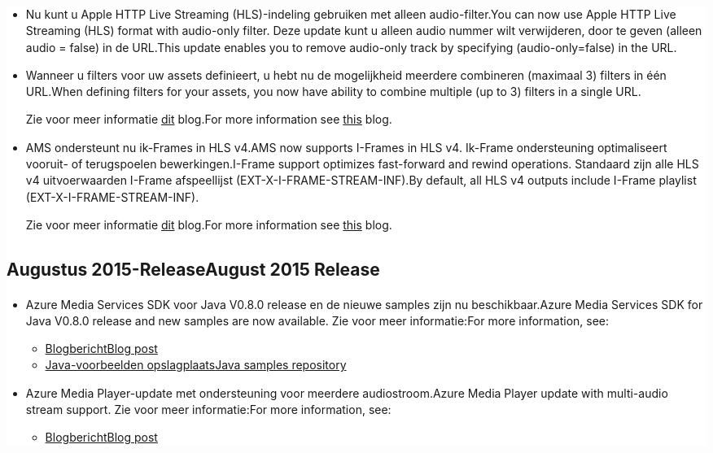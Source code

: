   * <span data-ttu-id="de2e4-239">Nu kunt u Apple HTTP Live Streaming (HLS)-indeling gebruiken met alleen audio-filter.</span><span class="sxs-lookup"><span data-stu-id="de2e4-239">You can now use Apple HTTP Live Streaming (HLS) format with audio-only filter.</span></span> <span data-ttu-id="de2e4-240">Deze update kunt u alleen audio nummer wilt verwijderen, door te geven (alleen audio = false) in de URL.</span><span class="sxs-lookup"><span data-stu-id="de2e4-240">This update enables you to remove audio-only track by specifying (audio-only=false) in the URL.</span></span>
  * <span data-ttu-id="de2e4-241">Wanneer u filters voor uw assets definieert, u hebt nu de mogelijkheid meerdere combineren (maximaal 3) filters in één URL.</span><span class="sxs-lookup"><span data-stu-id="de2e4-241">When defining filters for your assets, you now have ability to combine multiple (up to 3) filters in a single URL.</span></span>
    
    <span data-ttu-id="de2e4-242">Zie voor meer informatie [dit](https://azure.microsoft.com/blog/azure-media-services-release-dynamic-manifest-composition-remove-hls-audio-only-track-and-hls-i-frame-track-support/) blog.</span><span class="sxs-lookup"><span data-stu-id="de2e4-242">For more information see [this](https://azure.microsoft.com/blog/azure-media-services-release-dynamic-manifest-composition-remove-hls-audio-only-track-and-hls-i-frame-track-support/) blog.</span></span>
* <span data-ttu-id="de2e4-243">AMS ondersteunt nu ik-Frames in HLS v4.</span><span class="sxs-lookup"><span data-stu-id="de2e4-243">AMS now supports I-Frames in HLS v4.</span></span> <span data-ttu-id="de2e4-244">Ik-Frame ondersteuning optimaliseert vooruit- of terugspoelen bewerkingen.</span><span class="sxs-lookup"><span data-stu-id="de2e4-244">I-Frame support optimizes fast-forward and rewind operations.</span></span> <span data-ttu-id="de2e4-245">Standaard zijn alle HLS v4 uitvoerwaarden I-Frame afspeellijst (EXT-X-I-FRAME-STREAM-INF).</span><span class="sxs-lookup"><span data-stu-id="de2e4-245">By default, all HLS v4 outputs include I-Frame playlist (EXT-X-I-FRAME-STREAM-INF).</span></span>
  
    <span data-ttu-id="de2e4-246">Zie voor meer informatie [dit](https://azure.microsoft.com/blog/azure-media-services-release-dynamic-manifest-composition-remove-hls-audio-only-track-and-hls-i-frame-track-support/) blog.</span><span class="sxs-lookup"><span data-stu-id="de2e4-246">For more information see [this](https://azure.microsoft.com/blog/azure-media-services-release-dynamic-manifest-composition-remove-hls-audio-only-track-and-hls-i-frame-track-support/) blog.</span></span>

## <span data-ttu-id="de2e4-247"><a id="august_changes_15"></a>Augustus 2015-Release</span><span class="sxs-lookup"><span data-stu-id="de2e4-247"><a id="august_changes_15"></a>August 2015 Release</span></span>
* <span data-ttu-id="de2e4-248">Azure Media Services SDK voor Java V0.8.0 release en de nieuwe samples zijn nu beschikbaar.</span><span class="sxs-lookup"><span data-stu-id="de2e4-248">Azure Media Services SDK for Java V0.8.0 release and new samples are now available.</span></span> <span data-ttu-id="de2e4-249">Zie voor meer informatie:</span><span class="sxs-lookup"><span data-stu-id="de2e4-249">For more information, see:</span></span>
  
  * [<span data-ttu-id="de2e4-250">Blogbericht</span><span class="sxs-lookup"><span data-stu-id="de2e4-250">Blog post</span></span>](http://southworks.com/blog/2015/08/25/microsoft-azure-media-services-sdk-for-java-v0-8-0-released-and-new-samples-available/)
  * [<span data-ttu-id="de2e4-251">Java-voorbeelden opslagplaats</span><span class="sxs-lookup"><span data-stu-id="de2e4-251">Java samples repository</span></span>](https://github.com/southworkscom/azure-sdk-for-media-services-java-samples)
* <span data-ttu-id="de2e4-252">Azure Media Player-update met ondersteuning voor meerdere audiostroom.</span><span class="sxs-lookup"><span data-stu-id="de2e4-252">Azure Media Player update with multi-audio stream support.</span></span> <span data-ttu-id="de2e4-253">Zie voor meer informatie:</span><span class="sxs-lookup"><span data-stu-id="de2e4-253">For more information, see:</span></span>
  * [<span data-ttu-id="de2e4-254">Blogbericht</span><span class="sxs-lookup"><span data-stu-id="de2e4-254">Blog post</span></span>](https://azure.microsoft.com/blog/2015/08/13/azure-media-player-update-with-multi-audio-stream-support/)
